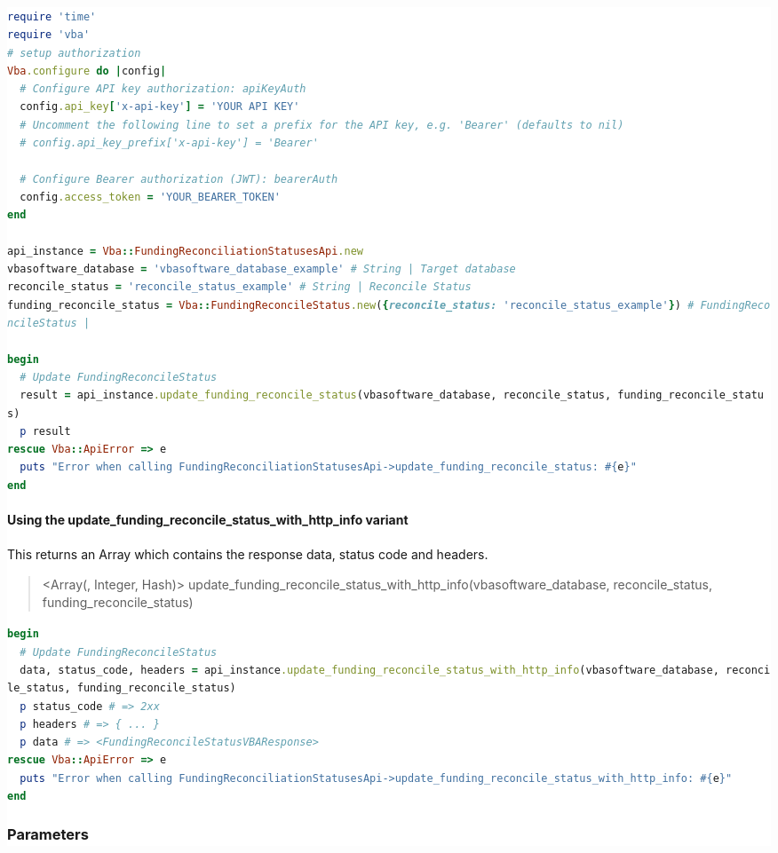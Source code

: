 ```ruby
require 'time'
require 'vba'
# setup authorization
Vba.configure do |config|
  # Configure API key authorization: apiKeyAuth
  config.api_key['x-api-key'] = 'YOUR API KEY'
  # Uncomment the following line to set a prefix for the API key, e.g. 'Bearer' (defaults to nil)
  # config.api_key_prefix['x-api-key'] = 'Bearer'

  # Configure Bearer authorization (JWT): bearerAuth
  config.access_token = 'YOUR_BEARER_TOKEN'
end

api_instance = Vba::FundingReconciliationStatusesApi.new
vbasoftware_database = 'vbasoftware_database_example' # String | Target database
reconcile_status = 'reconcile_status_example' # String | Reconcile Status
funding_reconcile_status = Vba::FundingReconcileStatus.new({reconcile_status: 'reconcile_status_example'}) # FundingReconcileStatus | 

begin
  # Update FundingReconcileStatus
  result = api_instance.update_funding_reconcile_status(vbasoftware_database, reconcile_status, funding_reconcile_status)
  p result
rescue Vba::ApiError => e
  puts "Error when calling FundingReconciliationStatusesApi->update_funding_reconcile_status: #{e}"
end
```

#### Using the update_funding_reconcile_status_with_http_info variant

This returns an Array which contains the response data, status code and headers.

> <Array(<FundingReconcileStatusVBAResponse>, Integer, Hash)> update_funding_reconcile_status_with_http_info(vbasoftware_database, reconcile_status, funding_reconcile_status)

```ruby
begin
  # Update FundingReconcileStatus
  data, status_code, headers = api_instance.update_funding_reconcile_status_with_http_info(vbasoftware_database, reconcile_status, funding_reconcile_status)
  p status_code # => 2xx
  p headers # => { ... }
  p data # => <FundingReconcileStatusVBAResponse>
rescue Vba::ApiError => e
  puts "Error when calling FundingReconciliationStatusesApi->update_funding_reconcile_status_with_http_info: #{e}"
end
```

### Parameters
